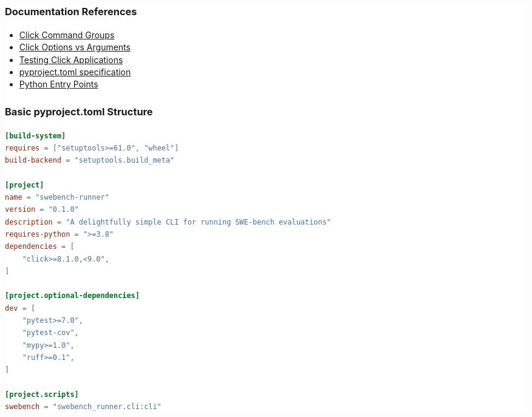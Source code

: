 ### Documentation References
- [Click Command Groups](https://click.palletsprojects.com/commands/)
- [Click Options vs Arguments](https://click.palletsprojects.com/options/)
- [Testing Click Applications](https://click.palletsprojects.com/testing/)
- [pyproject.toml specification](https://packaging.python.org/en/latest/guides/writing-pyproject-toml/)
- [Python Entry Points](https://packaging.python.org/en/latest/specifications/entry-points/)

### Basic pyproject.toml Structure
```toml
[build-system]
requires = ["setuptools>=61.0", "wheel"]
build-backend = "setuptools.build_meta"

[project]
name = "swebench-runner"
version = "0.1.0"
description = "A delightfully simple CLI for running SWE-bench evaluations"
requires-python = ">=3.8"
dependencies = [
    "click>=8.1.0,<9.0",
]

[project.optional-dependencies]
dev = [
    "pytest>=7.0",
    "pytest-cov",
    "mypy>=1.0",
    "ruff>=0.1",
]

[project.scripts]
swebench = "swebench_runner.cli:cli"
```